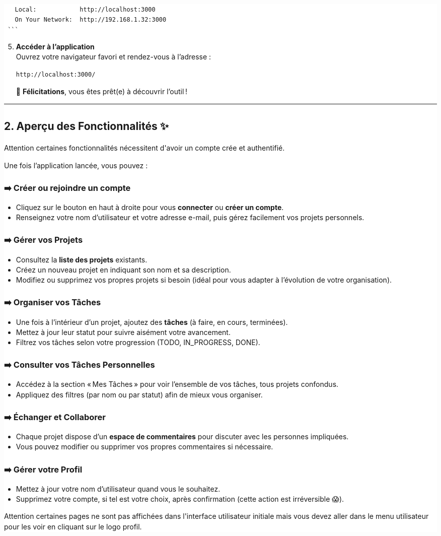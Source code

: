        Local:            http://localhost:3000
       On Your Network:  http://192.168.1.32:3000
     ```

5. **Accéder à l’application**  
   Ouvrez votre navigateur favori et rendez-vous à l’adresse :  
   ```
   http://localhost:3000/
   ```
   🎉 **Félicitations**, vous êtes prêt(e) à découvrir l’outil !

---

## 2. Aperçu des Fonctionnalités ✨

Attention certaines fonctionnalités nécessitent d'avoir un compte crée et authentifié. 

Une fois l’application lancée, vous pouvez :

### ➡️ Créer ou rejoindre un compte
- Cliquez sur le bouton en haut à droite pour vous **connecter** ou **créer un compte**.  
- Renseignez votre nom d’utilisateur et votre adresse e-mail, puis gérez facilement vos projets personnels.

### ➡️ Gérer vos Projets
- Consultez la **liste des projets** existants.  
- Créez un nouveau projet en indiquant son nom et sa description.  
- Modifiez ou supprimez vos propres projets si besoin (idéal pour vous adapter à l’évolution de votre organisation).

### ➡️ Organiser vos Tâches
- Une fois à l’intérieur d’un projet, ajoutez des **tâches** (à faire, en cours, terminées).  
- Mettez à jour leur statut pour suivre aisément votre avancement.  
- Filtrez vos tâches selon votre progression (TODO, IN_PROGRESS, DONE).

### ➡️ Consulter vos Tâches Personnelles
- Accédez à la section « Mes Tâches » pour voir l’ensemble de vos tâches, tous projets confondus.  
- Appliquez des filtres (par nom ou par statut) afin de mieux vous organiser.

### ➡️ Échanger et Collaborer
- Chaque projet dispose d’un **espace de commentaires** pour discuter avec les personnes impliquées.    
- Vous pouvez modifier ou supprimer vos propres commentaires si nécessaire.

### ➡️ Gérer votre Profil
- Mettez à jour votre nom d’utilisateur quand vous le souhaitez.  
- Supprimez votre compte, si tel est votre choix, après confirmation (cette action est irréversible 😱).

Attention certaines pages ne sont pas affichées dans l'interface utilisateur initiale mais vous devez aller dans le menu utilisateur pour les voir en cliquant sur le logo profil. 

